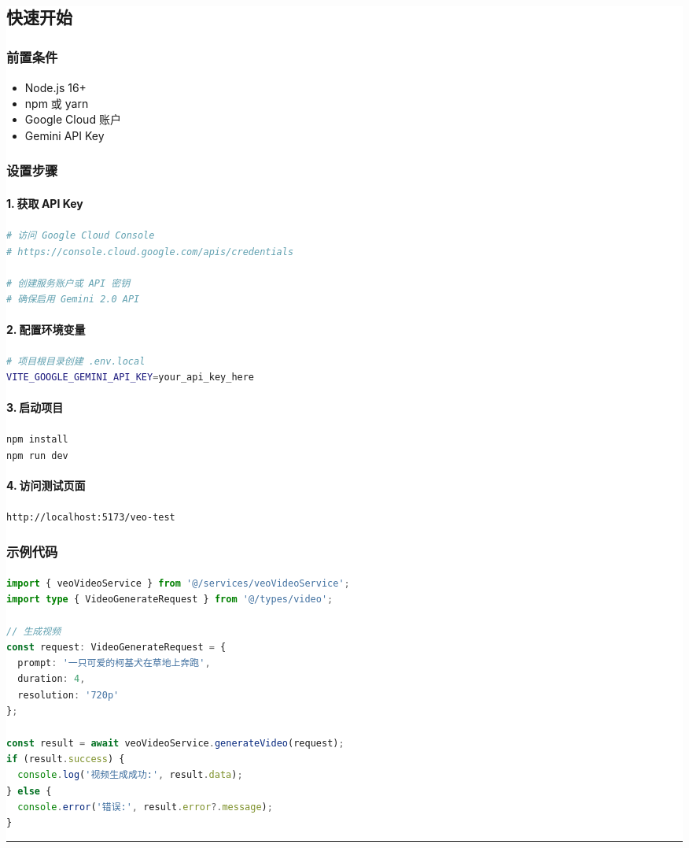 ## 快速开始

### 前置条件

- Node.js 16+
- npm 或 yarn
- Google Cloud 账户
- Gemini API Key

### 设置步骤

#### 1. 获取 API Key

```bash
# 访问 Google Cloud Console
# https://console.cloud.google.com/apis/credentials

# 创建服务账户或 API 密钥
# 确保启用 Gemini 2.0 API
```

#### 2. 配置环境变量

```bash
# 项目根目录创建 .env.local
VITE_GOOGLE_GEMINI_API_KEY=your_api_key_here
```

#### 3. 启动项目

```bash
npm install
npm run dev
```

#### 4. 访问测试页面

```
http://localhost:5173/veo-test
```

### 示例代码

```typescript
import { veoVideoService } from '@/services/veoVideoService';
import type { VideoGenerateRequest } from '@/types/video';

// 生成视频
const request: VideoGenerateRequest = {
  prompt: '一只可爱的柯基犬在草地上奔跑',
  duration: 4,
  resolution: '720p'
};

const result = await veoVideoService.generateVideo(request);
if (result.success) {
  console.log('视频生成成功:', result.data);
} else {
  console.error('错误:', result.error?.message);
}
```

---